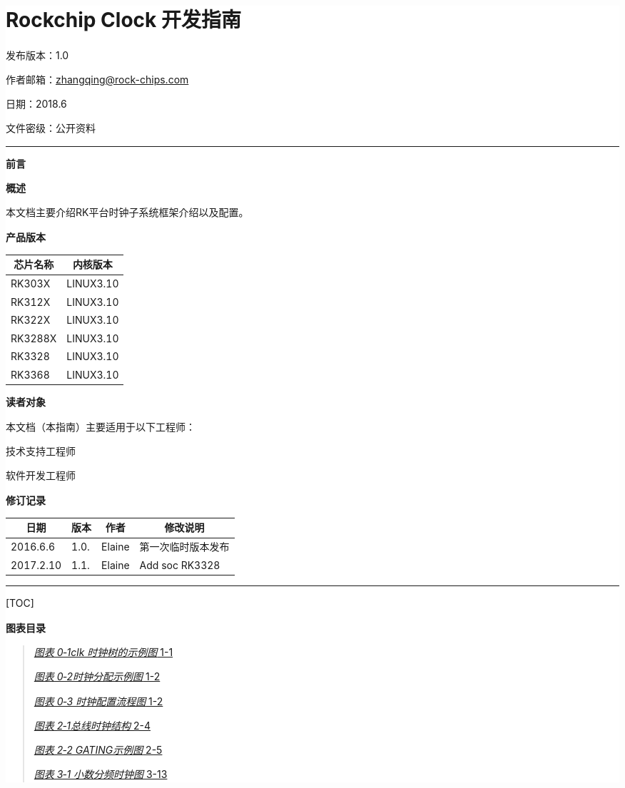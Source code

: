 # Rockchip Clock 开发指南

发布版本：1.0

作者邮箱：zhangqing@rock-chips.com

日期：2018.6

文件密级：公开资料

---

**前言**

**概述**

本文档主要介绍RK平台时钟子系统框架介绍以及配置。

**产品版本**

| 芯片名称    | **内核版本**  |
| ------- | --------- |
| RK303X  | LINUX3.10 |
| RK312X  | LINUX3.10 |
| RK322X  | LINUX3.10 |
| RK3288X | LINUX3.10 |
| RK3328  | LINUX3.10 |
| RK3368  | LINUX3.10 |

**读者对象**

本文档（本指南）主要适用于以下工程师：

技术支持工程师

软件开发工程师

**修订记录**

| **日期**    | **版本** | **作者** | **修改说明**       |
| --------- | ------ | ------ | -------------- |
| 2016.6.6  | 1.0.   | Elaine | 第一次临时版本发布      |
| 2017.2.10 | 1.1.   | Elaine | Add soc RK3328 |

-------

[TOC]

**图表目录**

> [*图表 0‑1clk 时钟树的示例图* 1-1](#_Toc456336516)
>
> [*图表 0‑2时钟分配示例图* 1-2](#_Toc456336517)
>
> [*图表 0‑3 时钟配置流程图* 1-2](#_Toc456336518)
>
> [*图表 2‑1总线时钟结构* 2-4](#_Toc456336519)
>
> [*图表 2‑2 GATING示例图* 2-5](#_Toc456336520)
>
> [*图表 3‑1 小数分频时钟图* 3-13](#_Toc456336521)
